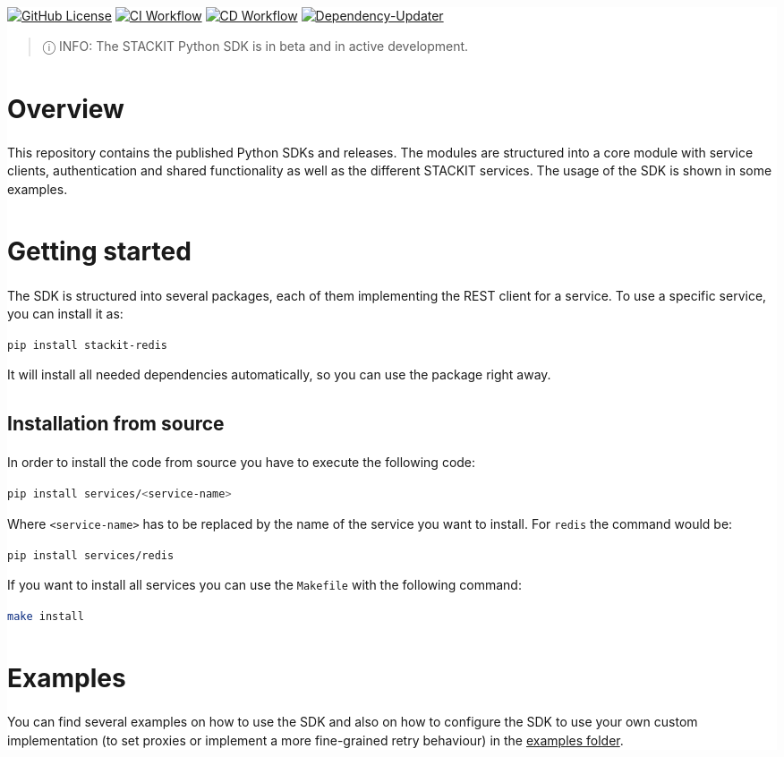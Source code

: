 [![GitHub License](https://img.shields.io/github/license/stackitcloud/stackit-sdk-go)](https://www.apache.org/licenses/LICENSE-2.0)
[![CI Workflow](https://github.com/stackitcloud/stackit-sdk-python/actions/workflows/ci.yaml/badge.svg)](https://github.com/stackitcloud/stackit-sdk-python/actions/workflows/ci.yaml)
[![CD Workflow](https://github.com/stackitcloud/stackit-sdk-python/actions/workflows/cd.yaml/badge.svg)](https://github.com/stackitcloud/stackit-sdk-python/actions/workflows/cd.yaml)
[![Dependency-Updater](https://github.com/stackitcloud/stackit-sdk-python/actions/workflows/dependency-checker.yaml/badge.svg)](https://github.com/stackitcloud/stackit-sdk-python/actions/workflows/dependency-checker.yaml)

> ⓘ INFO: The STACKIT Python SDK is in beta and in active development.

# Overview

This repository contains the published Python SDKs and releases.
The modules are structured into a core module with service clients, authentication and shared functionality as well as the different STACKIT services.
The usage of the SDK is shown in some examples.

# Getting started

The SDK is structured into several packages, each of them implementing the REST client for a service.
To use a specific service, you can install it as:

```bash
pip install stackit-redis
```

It will install all needed dependencies automatically, so you can use the package right away.


## Installation from source

In order to install the code from source you have to execute the following code:
```bash
pip install services/<service-name>
```
Where `<service-name>` has to be replaced by the name of the service you want to install.
For `redis` the command would be:
```bash
pip install services/redis
```
If you want to install all services you can use the `Makefile` with the following command:
```bash
make install
```

# Examples

You can find several examples on how to use the SDK and also on how to configure the SDK to use your own custom implementation (to set proxies or implement a more fine-grained retry behaviour) in the [examples folder](/examples).
